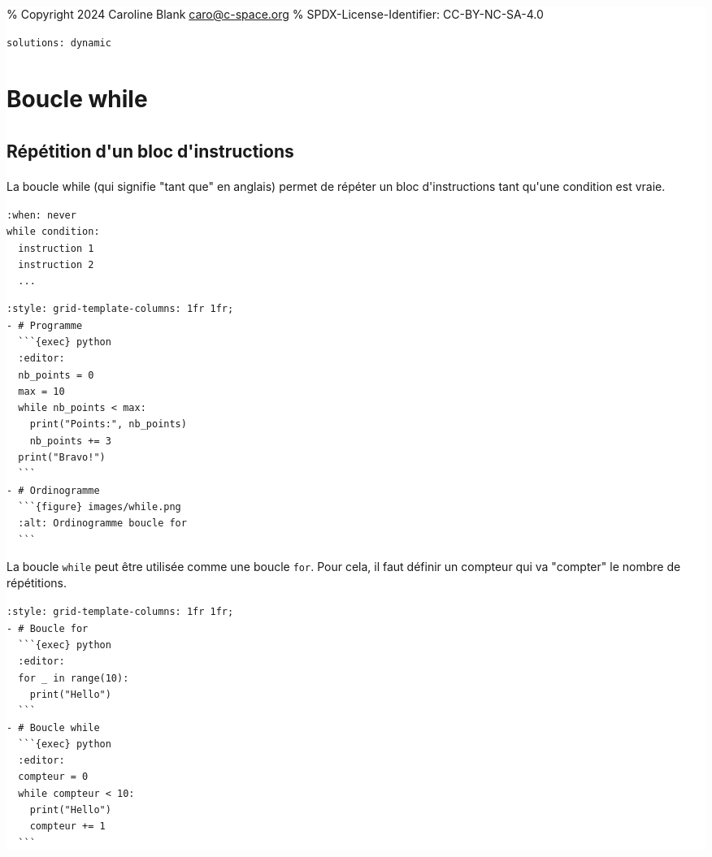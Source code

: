 % Copyright 2024 Caroline Blank <caro@c-space.org>
% SPDX-License-Identifier: CC-BY-NC-SA-4.0

```{metadata}
solutions: dynamic
```

# Boucle while

## Répétition d'un bloc d'instructions

La boucle while (qui signifie "tant que" en anglais) permet de répéter un bloc
d'instructions tant qu'une condition est vraie.

```{exec} python
:when: never
while condition:
  instruction 1
  instruction 2
  ...
```

````{list-grid}
:style: grid-template-columns: 1fr 1fr;
- # Programme
  ```{exec} python
  :editor:
  nb_points = 0
  max = 10
  while nb_points < max:
    print("Points:", nb_points)
    nb_points += 3
  print("Bravo!")
  ```
- # Ordinogramme
  ```{figure} images/while.png
  :alt: Ordinogramme boucle for
  ```
````

La boucle `while` peut être utilisée comme une boucle `for`. Pour cela, il faut
définir un compteur qui va "compter" le nombre de répétitions.

````{list-grid}
:style: grid-template-columns: 1fr 1fr;
- # Boucle for
  ```{exec} python
  :editor:
  for _ in range(10):
    print("Hello")
  ```
- # Boucle while
  ```{exec} python
  :editor:
  compteur = 0
  while compteur < 10:
    print("Hello")
    compteur += 1
  ```
````
